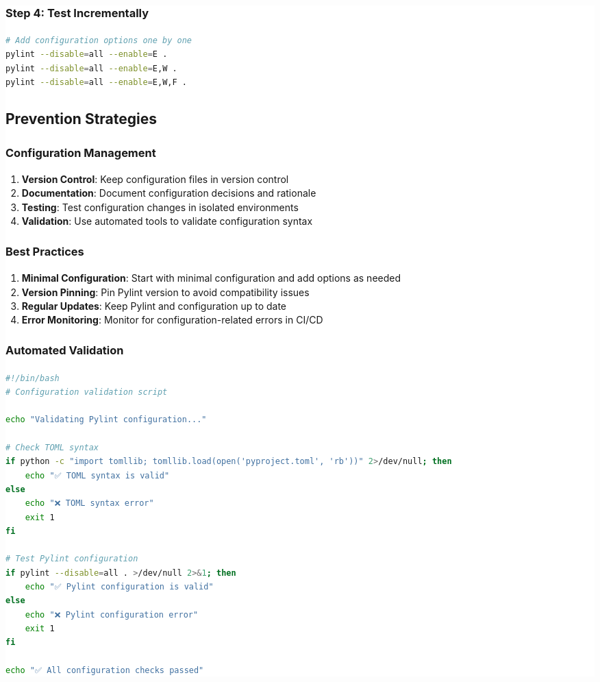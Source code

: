 ### Step 4: Test Incrementally

```bash
# Add configuration options one by one
pylint --disable=all --enable=E .
pylint --disable=all --enable=E,W .
pylint --disable=all --enable=E,W,F .
```

## Prevention Strategies

### Configuration Management

1. **Version Control**: Keep configuration files in version control
2. **Documentation**: Document configuration decisions and rationale
3. **Testing**: Test configuration changes in isolated environments
4. **Validation**: Use automated tools to validate configuration syntax

### Best Practices

1. **Minimal Configuration**: Start with minimal configuration and add options as needed
2. **Version Pinning**: Pin Pylint version to avoid compatibility issues
3. **Regular Updates**: Keep Pylint and configuration up to date
4. **Error Monitoring**: Monitor for configuration-related errors in CI/CD

### Automated Validation

```bash
#!/bin/bash
# Configuration validation script

echo "Validating Pylint configuration..."

# Check TOML syntax
if python -c "import tomllib; tomllib.load(open('pyproject.toml', 'rb'))" 2>/dev/null; then
    echo "✅ TOML syntax is valid"
else
    echo "❌ TOML syntax error"
    exit 1
fi

# Test Pylint configuration
if pylint --disable=all . >/dev/null 2>&1; then
    echo "✅ Pylint configuration is valid"
else
    echo "❌ Pylint configuration error"
    exit 1
fi

echo "✅ All configuration checks passed"
```
